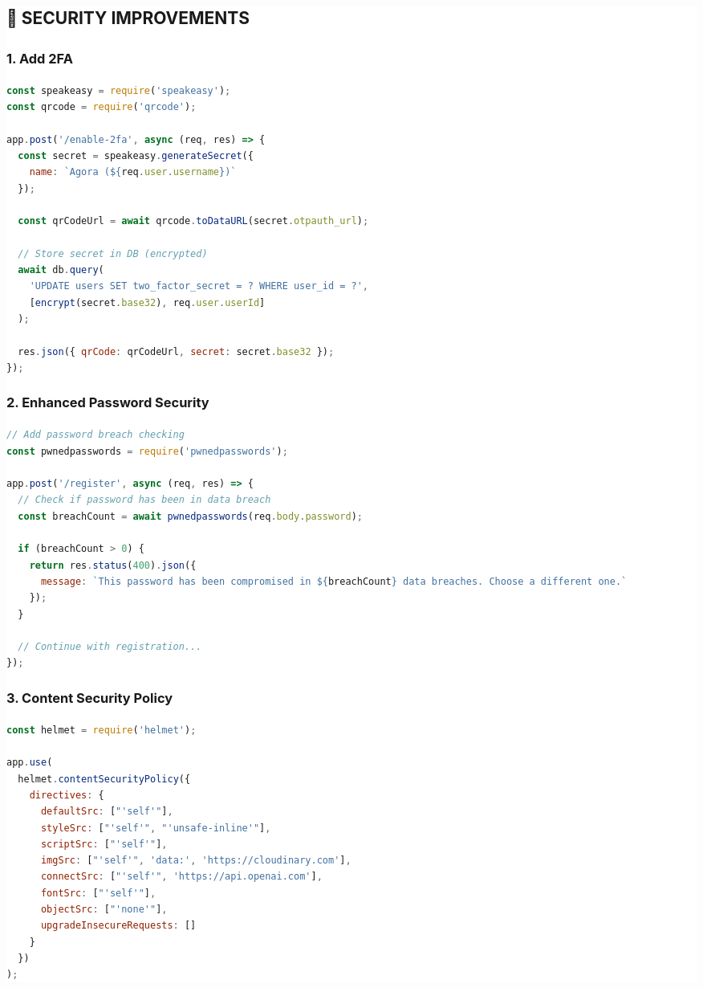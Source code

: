 
## 🔐 SECURITY IMPROVEMENTS

### 1. **Add 2FA**
```javascript
const speakeasy = require('speakeasy');
const qrcode = require('qrcode');

app.post('/enable-2fa', async (req, res) => {
  const secret = speakeasy.generateSecret({
    name: `Agora (${req.user.username})`
  });
  
  const qrCodeUrl = await qrcode.toDataURL(secret.otpauth_url);
  
  // Store secret in DB (encrypted)
  await db.query(
    'UPDATE users SET two_factor_secret = ? WHERE user_id = ?',
    [encrypt(secret.base32), req.user.userId]
  );
  
  res.json({ qrCode: qrCodeUrl, secret: secret.base32 });
});
```

### 2. **Enhanced Password Security**
```javascript
// Add password breach checking
const pwnedpasswords = require('pwnedpasswords');

app.post('/register', async (req, res) => {
  // Check if password has been in data breach
  const breachCount = await pwnedpasswords(req.body.password);
  
  if (breachCount > 0) {
    return res.status(400).json({
      message: `This password has been compromised in ${breachCount} data breaches. Choose a different one.`
    });
  }
  
  // Continue with registration...
});
```

### 3. **Content Security Policy**
```javascript
const helmet = require('helmet');

app.use(
  helmet.contentSecurityPolicy({
    directives: {
      defaultSrc: ["'self'"],
      styleSrc: ["'self'", "'unsafe-inline'"],
      scriptSrc: ["'self'"],
      imgSrc: ["'self'", 'data:', 'https://cloudinary.com'],
      connectSrc: ["'self'", 'https://api.openai.com'],
      fontSrc: ["'self'"],
      objectSrc: ["'none'"],
      upgradeInsecureRequests: []
    }
  })
);
```